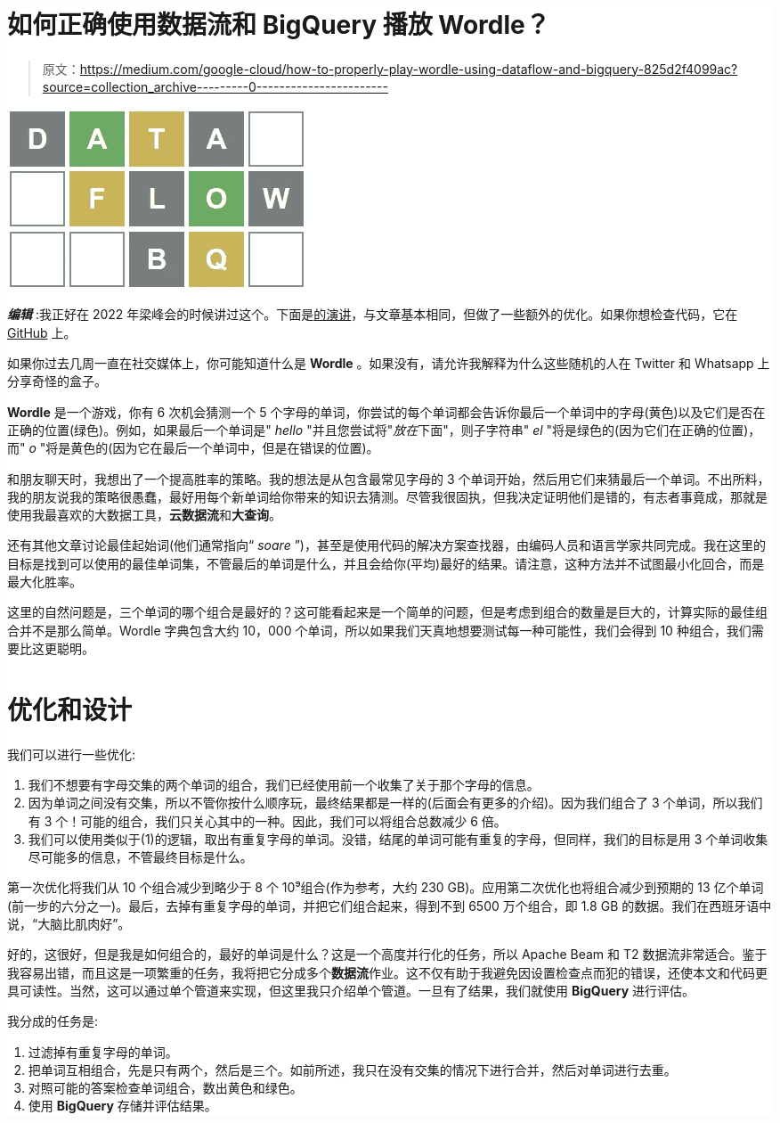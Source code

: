 # 如何正确使用数据流和 BigQuery 播放 Wordle？

> 原文：<https://medium.com/google-cloud/how-to-properly-play-wordle-using-dataflow-and-bigquery-825d2f4099ac?source=collection_archive---------0----------------------->

![](img/5791bfb14bf32db19062a3c712f6fe86.png)

***编辑*** :我正好在 2022 年梁峰会的时候讲过这个。下面是[的演讲](https://www.youtube.com/watch?v=uDdcL7wCXB0)，与文章基本相同，但做了一些额外的优化。如果你想检查代码，它在 [GitHub](https://github.com/InigoSJ/beam-summit/blob/main/2022/wordle.py) 上。

如果你过去几周一直在社交媒体上，你可能知道什么是 **Wordle** 。如果没有，请允许我解释为什么这些随机的人在 Twitter 和 Whatsapp 上分享奇怪的盒子。

**Wordle** 是一个游戏，你有 6 次机会猜测一个 5 个字母的单词，你尝试的每个单词都会告诉你最后一个单词中的字母(黄色)以及它们是否在正确的位置(绿色)。例如，如果最后一个单词是" *hello* "并且您尝试将"*放在*下面"，则子字符串" *el* "将是绿色的(因为它们在正确的位置)，而" *o* "将是黄色的(因为它在最后一个单词中，但是在错误的位置)。

和朋友聊天时，我想出了一个提高胜率的策略。我的想法是从包含最常见字母的 3 个单词开始，然后用它们来猜最后一个单词。不出所料，我的朋友说我的策略很愚蠢，最好用每个新单词给你带来的知识去猜测。尽管我很固执，但我决定证明他们是错的，有志者事竟成，那就是使用我最喜欢的大数据工具，**云数据流**和**大查询**。

还有其他文章讨论最佳起始词(他们通常指向“ *soare* ”)，甚至是使用代码的解决方案查找器，由编码人员和语言学家共同完成。我在这里的目标是找到可以使用的最佳单词集，不管最后的单词是什么，并且会给你(平均)最好的结果。请注意，这种方法并不试图最小化回合，而是最大化胜率。

这里的自然问题是，三个单词的哪个组合是最好的？这可能看起来是一个简单的问题，但是考虑到组合的数量是巨大的，计算实际的最佳组合并不是那么简单。Wordle 字典包含大约 10，000 个单词，所以如果我们天真地想要测试每一种可能性，我们会得到 10 种组合，我们需要比这更聪明。

# **优化和设计**

我们可以进行一些优化:

1.  我们不想要有字母交集的两个单词的组合，我们已经使用前一个收集了关于那个字母的信息。
2.  因为单词之间没有交集，所以不管你按什么顺序玩，最终结果都是一样的(后面会有更多的介绍)。因为我们组合了 3 个单词，所以我们有 3 个！可能的组合，我们只关心其中的一种。因此，我们可以将组合总数减少 6 倍。
3.  我们可以使用类似于(1)的逻辑，取出有重复字母的单词。没错，结尾的单词可能有重复的字母，但同样，我们的目标是用 3 个单词收集尽可能多的信息，不管最终目标是什么。

第一次优化将我们从 10 个组合减少到略少于 8 个 10⁹组合(作为参考，大约 230 GB)。应用第二次优化也将组合减少到预期的 13 亿个单词(前一步的六分之一)。最后，去掉有重复字母的单词，并把它们组合起来，得到不到 6500 万个组合，即 1.8 GB 的数据。我们在西班牙语中说，“大脑比肌肉好”。

好的，这很好，但是我是如何组合的，最好的单词是什么？这是一个高度并行化的任务，所以 Apache Beam 和 T2 数据流非常适合。鉴于我容易出错，而且这是一项繁重的任务，我将把它分成多个**数据流**作业。这不仅有助于我避免因设置检查点而犯的错误，还使本文和代码更具可读性。当然，这可以通过单个管道来实现，但这里我只介绍单个管道。一旦有了结果，我们就使用 **BigQuery** 进行评估。

我分成的任务是:

1.  过滤掉有重复字母的单词。
2.  把单词互相组合，先是只有两个，然后是三个。如前所述，我只在没有交集的情况下进行合并，然后对单词进行去重。
3.  对照可能的答案检查单词组合，数出黄色和绿色。
4.  使用 **BigQuery** 存储并评估结果。
